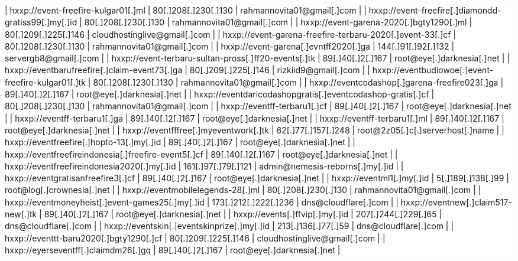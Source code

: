 | hxxp://event-freefire-kulgar01[.]ml                                               | 80[.]208[.]230[.]130                                                                                | rahmannovita01@gmail[.]com            |
| hxxp://event-freefire[.]diamondd-gratiss99[.]my[.]id                              | 80[.]208[.]230[.]130                                                                                | rahmannovita01@gmail[.]com            |
| hxxp://event-garena-2020[.]bgty1290[.]ml                                          | 80[.]209[.]225[.]146                                                                                | cloudhostinglive@gmail[.]com          |
| hxxp://event-garena-freefire-terbaru-2020[.]event-33[.]cf                         | 80[.]208[.]230[.]130                                                                                | rahmannovita01@gmail[.]com            |
| hxxp://event-garena[.]evntff2020[.]ga                                             | 144[.]91[.]92[.]132                                                                                 | servergb8@gmail[.]com                 |
| hxxp://event-terbaru-sultan-pross[.]ff20-events[.]tk                              | 89[.]40[.]2[.]167                                                                                   | root@eye[.]darknesia[.]net            |
| hxxp://eventbarufreefire[.]claim-event73[.]ga                                     | 80[.]209[.]225[.]146                                                                                | rizkiid9@gmail[.]com                  |
| hxxp://eventbudiowoe[.]event-freefire-kulgar01[.]tk                               | 80[.]208[.]230[.]130                                                                                | rahmannovita01@gmail[.]com            |
| hxxp://eventcodashop[.]garena-freefire023[.]ga                                    | 89[.]40[.]2[.]167                                                                                   | root@eye[.]darknesia[.]net            |
| hxxp://eventdaricodashopgratis[.]eventcodashop-gratis[.]cf                        | 80[.]208[.]230[.]130                                                                                | rahmannovita01@gmail[.]com            |
| hxxp://eventff-terbaru1[.]cf                                                      | 89[.]40[.]2[.]167                                                                                   | root@eye[.]darknesia[.]net            |
| hxxp://eventff-terbaru1[.]ga                                                      | 89[.]40[.]2[.]167                                                                                   | root@eye[.]darknesia[.]net            |
| hxxp://eventff-terbaru1[.]ml                                                      | 89[.]40[.]2[.]167                                                                                   | root@eye[.]darknesia[.]net            |
| hxxp://eventfffree[.]myeventwork[.]tk                                             | 62[.]77[.]157[.]248                                                                                 | root@2z05[.]c[.]serverhost[.]name     |
| hxxp://eventfreefire[.]hopto-13[.]my[.]id                                         | 89[.]40[.]2[.]167                                                                                   | root@eye[.]darknesia[.]net            |
| hxxp://eventfreefireindonesia[.]freefire-event5[.]cf                              | 89[.]40[.]2[.]167                                                                                   | root@eye[.]darknesia[.]net            |
| hxxp://eventfreefireindonesia2020[.]my[.]id                                       | 161[.]97[.]79[.]121                                                                                 | admin@nemesis-reborns[.]my[.]id       |
| hxxp://eventgratisanfreefire3[.]cf                                                | 89[.]40[.]2[.]167                                                                                   | root@eye[.]darknesia[.]net            |
| hxxp://eventml1[.]my[.]id                                                         | 5[.]189[.]138[.]99                                                                                  | root@log[.]crownesia[.]net            |
| hxxp://eventmobilelegends-28[.]ml                                                 | 80[.]208[.]230[.]130                                                                                | rahmannovita01@gmail[.]com            |
| hxxp://eventmoneyheist[.]event-games25[.]my[.]id                                  | 173[.]212[.]222[.]236                                                                               | dns@cloudflare[.]com                  |
| hxxp://eventnew[.]claim517-new[.]tk                                               | 89[.]40[.]2[.]167                                                                                   | root@eye[.]darknesia[.]net            |
| hxxp://events[.]ffvip[.]my[.]id                                                   | 207[.]244[.]229[.]65                                                                                | dns@cloudflare[.]com                  |
| hxxp://eventskin[.]eventskinprize[.]my[.]id                                       | 213[.]136[.]77[.]59                                                                                 | dns@cloudflare[.]com                  |
| hxxp://eventtt-baru2020[.]bgty1290[.]cf                                           | 80[.]209[.]225[.]146                                                                                | cloudhostinglive@gmail[.]com          |
| hxxp://eyerseventff[.]claimdm26[.]gq                                              | 89[.]40[.]2[.]167                                                                                   | root@eye[.]darknesia[.]net            |